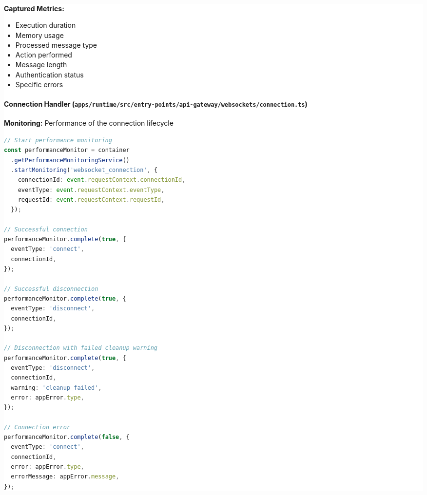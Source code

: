 **Captured Metrics:**

- Execution duration
- Memory usage
- Processed message type
- Action performed
- Message length
- Authentication status
- Specific errors

#### Connection Handler (`apps/runtime/src/entry-points/api-gateway/websockets/connection.ts`)

**Monitoring:** Performance of the connection lifecycle

```typescript
// Start performance monitoring
const performanceMonitor = container
  .getPerformanceMonitoringService()
  .startMonitoring('websocket_connection', {
    connectionId: event.requestContext.connectionId,
    eventType: event.requestContext.eventType,
    requestId: event.requestContext.requestId,
  });

// Successful connection
performanceMonitor.complete(true, {
  eventType: 'connect',
  connectionId,
});

// Successful disconnection
performanceMonitor.complete(true, {
  eventType: 'disconnect',
  connectionId,
});

// Disconnection with failed cleanup warning
performanceMonitor.complete(true, {
  eventType: 'disconnect',
  connectionId,
  warning: 'cleanup_failed',
  error: appError.type,
});

// Connection error
performanceMonitor.complete(false, {
  eventType: 'connect',
  connectionId,
  error: appError.type,
  errorMessage: appError.message,
});
```
